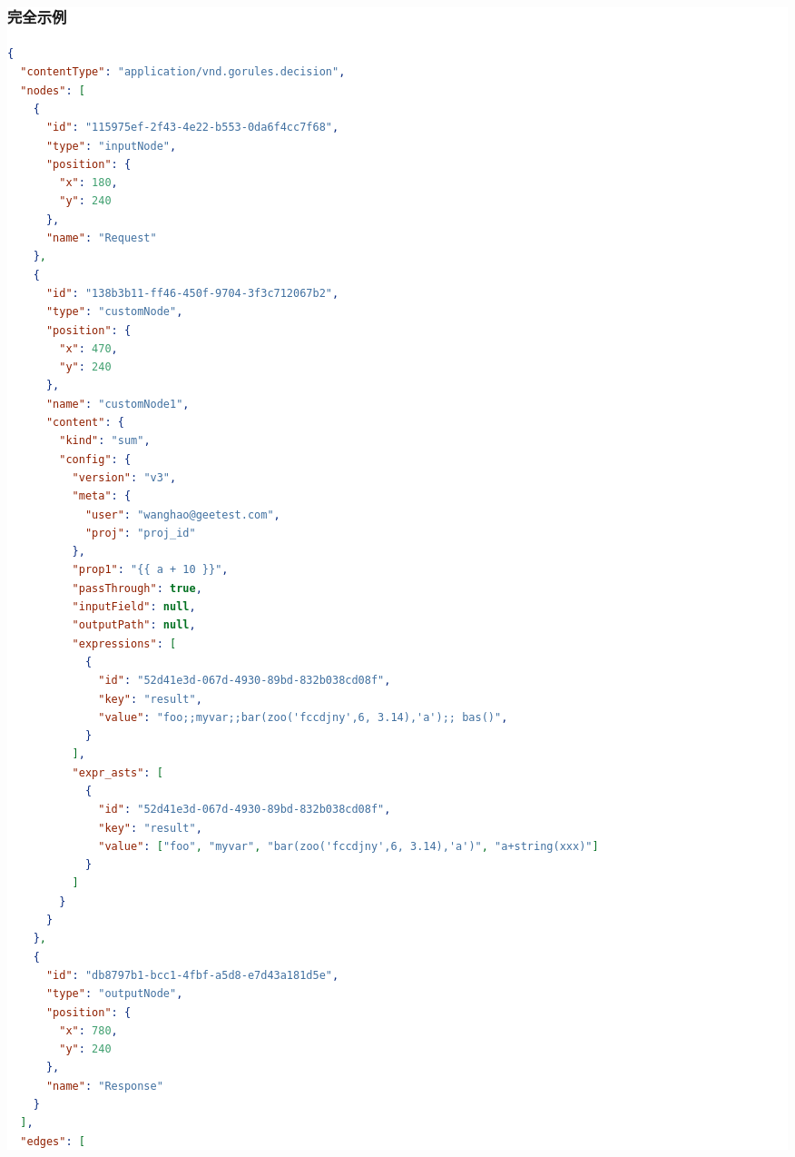 
### 完全示例

```json
{
  "contentType": "application/vnd.gorules.decision",
  "nodes": [
    {
      "id": "115975ef-2f43-4e22-b553-0da6f4cc7f68",
      "type": "inputNode",
      "position": {
        "x": 180,
        "y": 240
      },
      "name": "Request"
    },
    {
      "id": "138b3b11-ff46-450f-9704-3f3c712067b2",
      "type": "customNode",
      "position": {
        "x": 470,
        "y": 240
      },
      "name": "customNode1",
      "content": {
        "kind": "sum",
        "config": {
          "version": "v3",
          "meta": {
            "user": "wanghao@geetest.com",
            "proj": "proj_id"
          },
          "prop1": "{{ a + 10 }}",
          "passThrough": true,
          "inputField": null,
          "outputPath": null,
          "expressions": [
            {
              "id": "52d41e3d-067d-4930-89bd-832b038cd08f",
              "key": "result",
              "value": "foo;;myvar;;bar(zoo('fccdjny',6, 3.14),'a');; bas()",
            }
          ],
          "expr_asts": [
            {
              "id": "52d41e3d-067d-4930-89bd-832b038cd08f",
              "key": "result",
              "value": ["foo", "myvar", "bar(zoo('fccdjny',6, 3.14),'a')", "a+string(xxx)"]
            }
          ]
        }
      }
    },
    {
      "id": "db8797b1-bcc1-4fbf-a5d8-e7d43a181d5e",
      "type": "outputNode",
      "position": {
        "x": 780,
        "y": 240
      },
      "name": "Response"
    }
  ],
  "edges": [
```